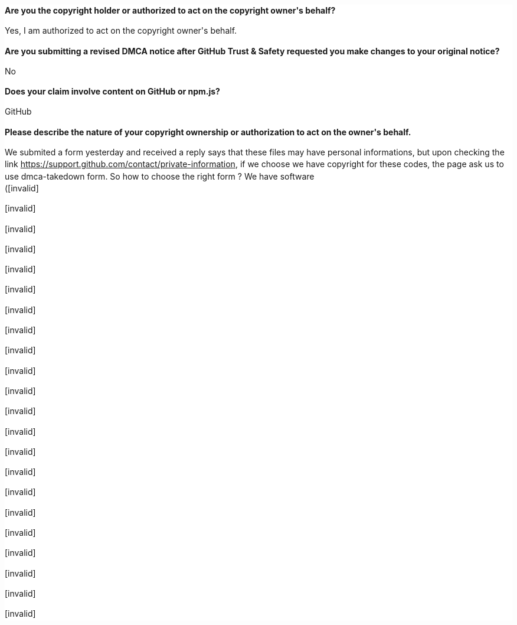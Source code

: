 **Are you the copyright holder or authorized to act on the copyright owner's behalf?**

Yes, I am authorized to act on the copyright owner's behalf.

**Are you submitting a revised DMCA notice after GitHub Trust & Safety requested you make changes to your original notice?**

No

**Does your claim involve content on GitHub or npm.js?**

GitHub

**Please describe the nature of your copyright ownership or authorization to act on the owner's behalf.**

We submited a form yesterday and received a reply says that these files may have personal informations, but upon checking the link https://support.github.com/contact/private-information, if we choose we have copyright for these codes, the page ask us to use dmca-takedown form. So how to choose the right form ?
We have software  
([invalid]  

[invalid]

[invalid]

[invalid]

[invalid]

[invalid]  

[invalid]

[invalid]

[invalid]

[invalid]  

[invalid]  

[invalid]  

[invalid]  

[invalid]

[invalid]  

[invalid]

[invalid]

[invalid] 

[invalid]  

[invalid]  

[invalid] 

[invalid] 
